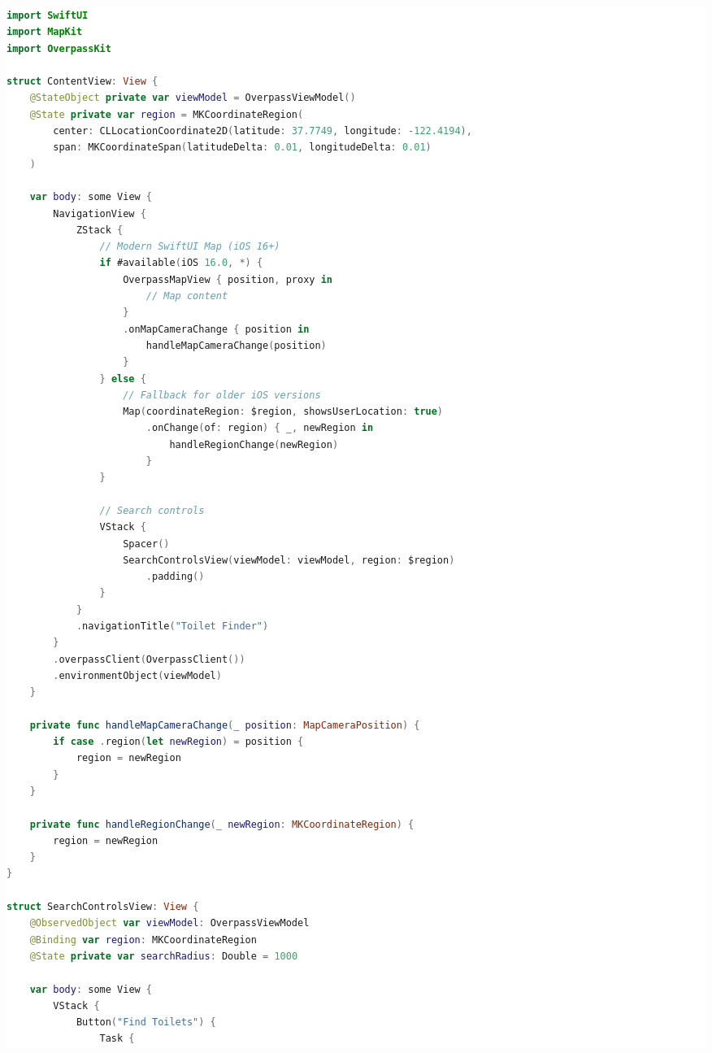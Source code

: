 ```swift
import SwiftUI
import MapKit
import OverpassKit

struct ContentView: View {
    @StateObject private var viewModel = OverpassViewModel()
    @State private var region = MKCoordinateRegion(
        center: CLLocationCoordinate2D(latitude: 37.7749, longitude: -122.4194),
        span: MKCoordinateSpan(latitudeDelta: 0.01, longitudeDelta: 0.01)
    )
    
    var body: some View {
        NavigationView {
            ZStack {
                // Modern SwiftUI Map (iOS 16+)
                if #available(iOS 16.0, *) {
                    OverpassMapView { position, proxy in
                        // Map content
                    }
                    .onMapCameraChange { position in
                        handleMapCameraChange(position)
                    }
                } else {
                    // Fallback for older iOS versions
                    Map(coordinateRegion: $region, showsUserLocation: true)
                        .onChange(of: region) { _, newRegion in
                            handleRegionChange(newRegion)
                        }
                }
                
                // Search controls
                VStack {
                    Spacer()
                    SearchControlsView(viewModel: viewModel, region: $region)
                        .padding()
                }
            }
            .navigationTitle("Toilet Finder")
        }
        .overpassClient(OverpassClient())
        .environmentObject(viewModel)
    }
    
    private func handleMapCameraChange(_ position: MapCameraPosition) {
        if case .region(let newRegion) = position {
            region = newRegion
        }
    }
    
    private func handleRegionChange(_ newRegion: MKCoordinateRegion) {
        region = newRegion
    }
}

struct SearchControlsView: View {
    @ObservedObject var viewModel: OverpassViewModel
    @Binding var region: MKCoordinateRegion
    @State private var searchRadius: Double = 1000
    
    var body: some View {
        VStack {
            Button("Find Toilets") {
                Task {
```